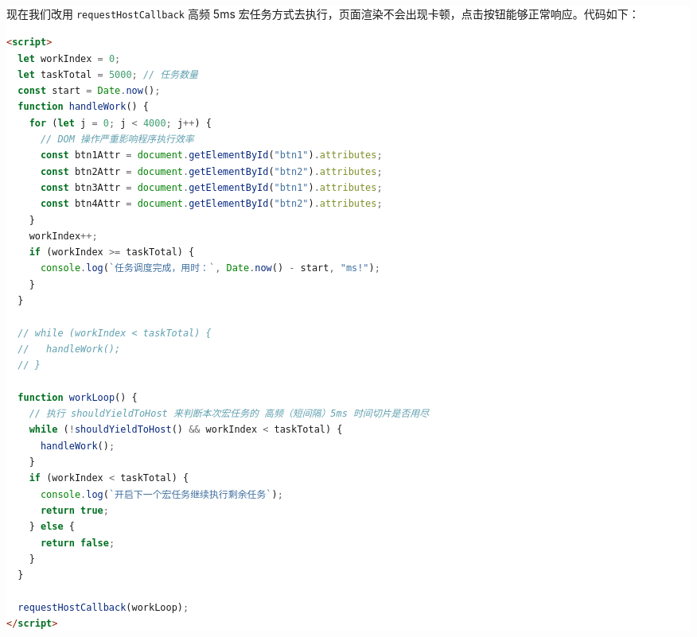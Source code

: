 现在我们改用 `requestHostCallback` 高频 5ms 宏任务方式去执行，页面渲染不会出现卡顿，点击按钮能够正常响应。代码如下：

```html
<script>
  let workIndex = 0;
  let taskTotal = 5000; // 任务数量
  const start = Date.now();
  function handleWork() {
    for (let j = 0; j < 4000; j++) {
      // DOM 操作严重影响程序执行效率
      const btn1Attr = document.getElementById("btn1").attributes;
      const btn2Attr = document.getElementById("btn2").attributes;
      const btn3Attr = document.getElementById("btn1").attributes;
      const btn4Attr = document.getElementById("btn2").attributes;
    }
    workIndex++;
    if (workIndex >= taskTotal) {
      console.log(`任务调度完成，用时：`, Date.now() - start, "ms!");
    }
  }

  // while (workIndex < taskTotal) {
  //   handleWork();
  // }

  function workLoop() {
    // 执行 shouldYieldToHost 来判断本次宏任务的 高频（短间隔）5ms 时间切片是否用尽
    while (!shouldYieldToHost() && workIndex < taskTotal) {
      handleWork();
    }
    if (workIndex < taskTotal) {
      console.log(`开启下一个宏任务继续执行剩余任务`);
      return true;
    } else {
      return false;
    }
  }

  requestHostCallback(workLoop);
</script>
```
